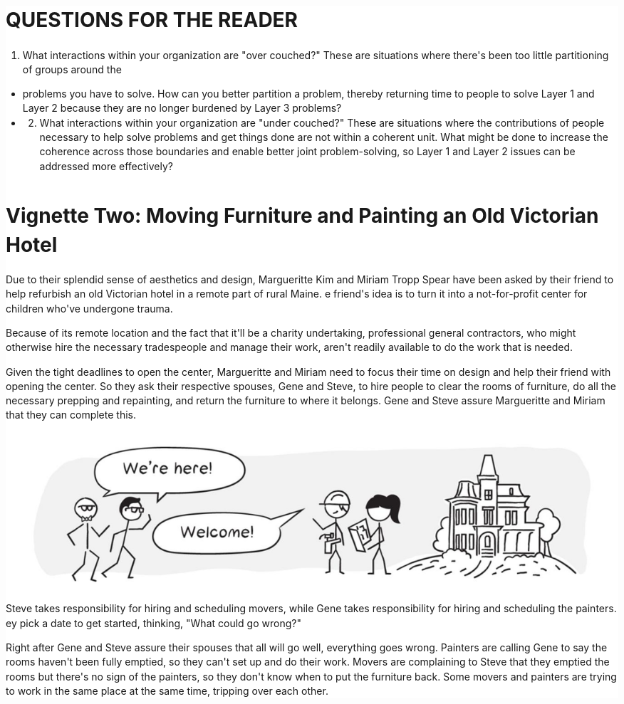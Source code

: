 # QUESTIONS FOR THE READER

1. What interactions within your organization are "over couched?" These are situations where there's been too little partitioning of groups around the

- <span id="page-76-1"></span>problems you have to solve. How can you better partition a problem, thereby returning time to people to solve Layer 1 and Layer 2 because they are no longer burdened by Layer 3 problems?
- 2. What interactions within your organization are "under couched?" These are situations where the contributions of people necessary to help solve problems and get things done are not within a coherent unit. What might be done to increase the coherence across those boundaries and enable better joint problem-solving, so Layer 1 and Layer 2 issues can be addressed more effectively?

# <span id="page-76-0"></span>Vignette Two: Moving Furniture and Painting an Old Victorian Hotel

Due to their splendid sense of aesthetics and design, Margueritte Kim and Miriam Tropp Spear have been asked by their friend to help refurbish an old Victorian hotel in a remote part of rural Maine. e friend's idea is to turn it into a not-for-profit center for children who've undergone trauma.

Because of its remote location and the fact that it'll be a charity undertaking, professional general contractors, who might otherwise hire the necessary tradespeople and manage their work, aren't readily available to do the work that is needed.

Given the tight deadlines to open the center, Margueritte and Miriam need to focus their time on design and help their friend with opening the center. So they ask their respective spouses, Gene and Steve, to hire people to clear the rooms of furniture, do all the necessary prepping and repainting, and return the furniture to where it belongs. Gene and Steve assure Margueritte and Miriam that they can complete this.

![](_page_77_Picture_0.jpeg)

Steve takes responsibility for hiring and scheduling movers, while Gene takes responsibility for hiring and scheduling the painters. ey pick a date to get started, thinking, "What could go wrong?"

Right after Gene and Steve assure their spouses that all will go well, everything goes wrong. Painters are calling Gene to say the rooms haven't been fully emptied, so they can't set up and do their work. Movers are complaining to Steve that they emptied the rooms but there's no sign of the painters, so they don't know when to put the furniture back. Some movers and painters are trying to work in the same place at the same time, tripping over each other.
